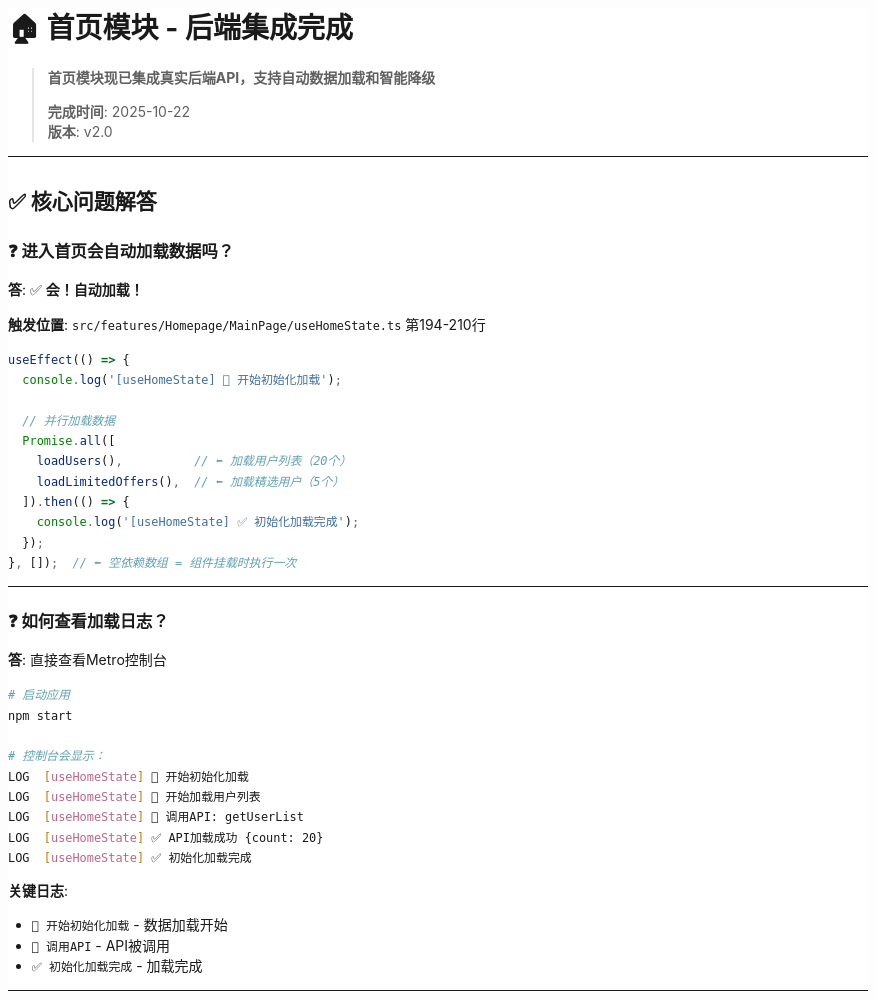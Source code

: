 # 🏠 首页模块 - 后端集成完成

> **首页模块现已集成真实后端API，支持自动数据加载和智能降级**
> 
> **完成时间**: 2025-10-22  
> **版本**: v2.0

---

## ✅ **核心问题解答**

### ❓ 进入首页会自动加载数据吗？

**答**: ✅ **会！自动加载！**

**触发位置**: `src/features/Homepage/MainPage/useHomeState.ts` 第194-210行

```typescript
useEffect(() => {
  console.log('[useHomeState] 🚀 开始初始化加载');
  
  // 并行加载数据
  Promise.all([
    loadUsers(),          // ⬅️ 加载用户列表（20个）
    loadLimitedOffers(),  // ⬅️ 加载精选用户（5个）
  ]).then(() => {
    console.log('[useHomeState] ✅ 初始化加载完成');
  });
}, []);  // ⬅️ 空依赖数组 = 组件挂载时执行一次
```

---

### ❓ 如何查看加载日志？

**答**: 直接查看Metro控制台

```bash
# 启动应用
npm start

# 控制台会显示：
LOG  [useHomeState] 🚀 开始初始化加载
LOG  [useHomeState] 🔄 开始加载用户列表
LOG  [useHomeState] 📡 调用API: getUserList
LOG  [useHomeState] ✅ API加载成功 {count: 20}
LOG  [useHomeState] ✅ 初始化加载完成
```

**关键日志**:
- `🚀 开始初始化加载` - 数据加载开始
- `📡 调用API` - API被调用
- `✅ 初始化加载完成` - 加载完成

---